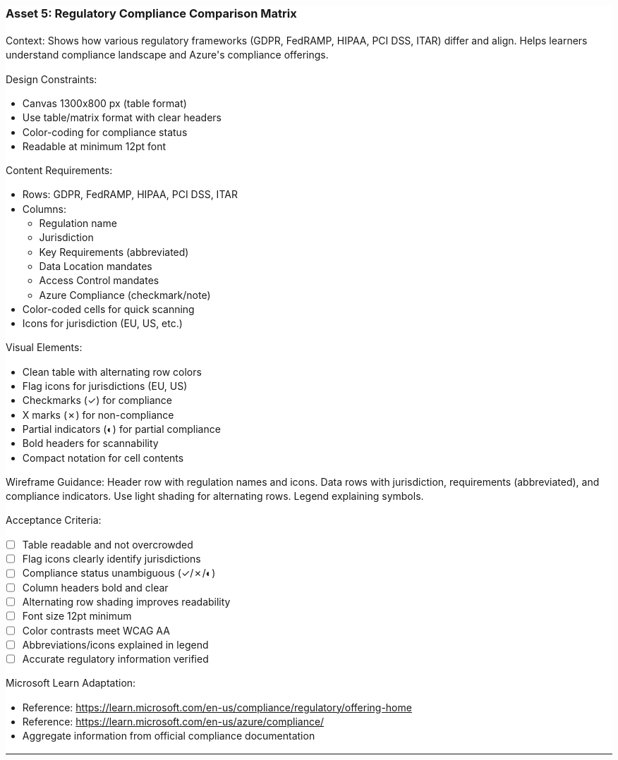 
### Asset 5: Regulatory Compliance Comparison Matrix

Context:
Shows how various regulatory frameworks (GDPR, FedRAMP, HIPAA, PCI DSS, ITAR) differ and align. Helps learners understand compliance landscape and Azure's compliance offerings.

Design Constraints:
- Canvas 1300x800 px (table format)
- Use table/matrix format with clear headers
- Color-coding for compliance status
- Readable at minimum 12pt font

Content Requirements:
- Rows: GDPR, FedRAMP, HIPAA, PCI DSS, ITAR
- Columns:
  - Regulation name
  - Jurisdiction
  - Key Requirements (abbreviated)
  - Data Location mandates
  - Access Control mandates
  - Azure Compliance (checkmark/note)
- Color-coded cells for quick scanning
- Icons for jurisdiction (EU, US, etc.)

Visual Elements:
- Clean table with alternating row colors
- Flag icons for jurisdictions (EU, US)
- Checkmarks (✓) for compliance
- X marks (✗) for non-compliance
- Partial indicators (◐) for partial compliance
- Bold headers for scannability
- Compact notation for cell contents

Wireframe Guidance:
Header row with regulation names and icons. Data rows with jurisdiction, requirements (abbreviated), and compliance indicators. Use light shading for alternating rows. Legend explaining symbols.

Acceptance Criteria:
- [ ] Table readable and not overcrowded
- [ ] Flag icons clearly identify jurisdictions
- [ ] Compliance status unambiguous (✓/✗/◐)
- [ ] Column headers bold and clear
- [ ] Alternating row shading improves readability
- [ ] Font size 12pt minimum
- [ ] Color contrasts meet WCAG AA
- [ ] Abbreviations/icons explained in legend
- [ ] Accurate regulatory information verified

Microsoft Learn Adaptation:
- Reference: https://learn.microsoft.com/en-us/compliance/regulatory/offering-home
- Reference: https://learn.microsoft.com/en-us/azure/compliance/
- Aggregate information from official compliance documentation

---